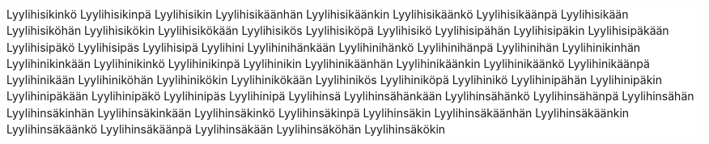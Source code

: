Lyylihisikinkö
Lyylihisikinpä
Lyylihisikin
Lyylihisikäänhän
Lyylihisikäänkin
Lyylihisikäänkö
Lyylihisikäänpä
Lyylihisikään
Lyylihisiköhän
Lyylihisikökin
Lyylihisikökään
Lyylihisikös
Lyylihisiköpä
Lyylihisikö
Lyylihisipähän
Lyylihisipäkin
Lyylihisipäkään
Lyylihisipäkö
Lyylihisipäs
Lyylihisipä
Lyylihini
Lyylihinihänkään
Lyylihinihänkö
Lyylihinihänpä
Lyylihinihän
Lyylihinikinhän
Lyylihinikinkään
Lyylihinikinkö
Lyylihinikinpä
Lyylihinikin
Lyylihinikäänhän
Lyylihinikäänkin
Lyylihinikäänkö
Lyylihinikäänpä
Lyylihinikään
Lyylihiniköhän
Lyylihinikökin
Lyylihinikökään
Lyylihinikös
Lyylihiniköpä
Lyylihinikö
Lyylihinipähän
Lyylihinipäkin
Lyylihinipäkään
Lyylihinipäkö
Lyylihinipäs
Lyylihinipä
Lyylihinsä
Lyylihinsähänkään
Lyylihinsähänkö
Lyylihinsähänpä
Lyylihinsähän
Lyylihinsäkinhän
Lyylihinsäkinkään
Lyylihinsäkinkö
Lyylihinsäkinpä
Lyylihinsäkin
Lyylihinsäkäänhän
Lyylihinsäkäänkin
Lyylihinsäkäänkö
Lyylihinsäkäänpä
Lyylihinsäkään
Lyylihinsäköhän
Lyylihinsäkökin